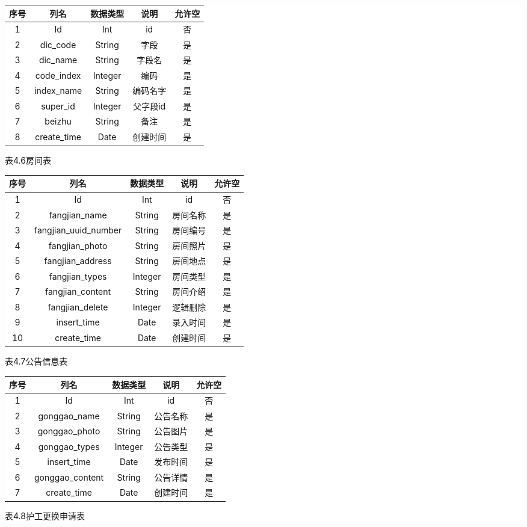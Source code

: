 |序号|列名|数据类型|说明|允许空|
| :-: | :-: | :-: | :-: | :-: |
|1|Id|Int|id|否|
|2|dic\_code|String|字段|是|
|3|dic\_name|String|字段名|是|
|4|code\_index|Integer|编码|是|
|5|index\_name|String|编码名字|是|
|6|super\_id|Integer|父字段id|是|
|7|beizhu|String|备注|是|
|8|create\_time|Date|创建时间|是|
表4.6房间表

|序号|列名|数据类型|说明|允许空|
| :-: | :-: | :-: | :-: | :-: |
|1|Id|Int|id|否|
|2|fangjian\_name|String|房间名称|是|
|3|fangjian\_uuid\_number|String|房间编号|是|
|4|fangjian\_photo|String|房间照片|是|
|5|fangjian\_address|String|房间地点|是|
|6|fangjian\_types|Integer|房间类型|是|
|7|fangjian\_content|String|房间介绍|是|
|8|fangjian\_delete|Integer|逻辑删除|是|
|9|insert\_time|Date|录入时间|是|
|10|create\_time|Date|创建时间|是|
表4.7公告信息表

|序号|列名|数据类型|说明|允许空|
| :-: | :-: | :-: | :-: | :-: |
|1|Id|Int|id|否|
|2|gonggao\_name|String|公告名称|是|
|3|gonggao\_photo|String|公告图片|是|
|4|gonggao\_types|Integer|公告类型|是|
|5|insert\_time|Date|发布时间|是|
|6|gonggao\_content|String|公告详情|是|
|7|create\_time|Date|创建时间|是|
表4.8护工更换申请表
